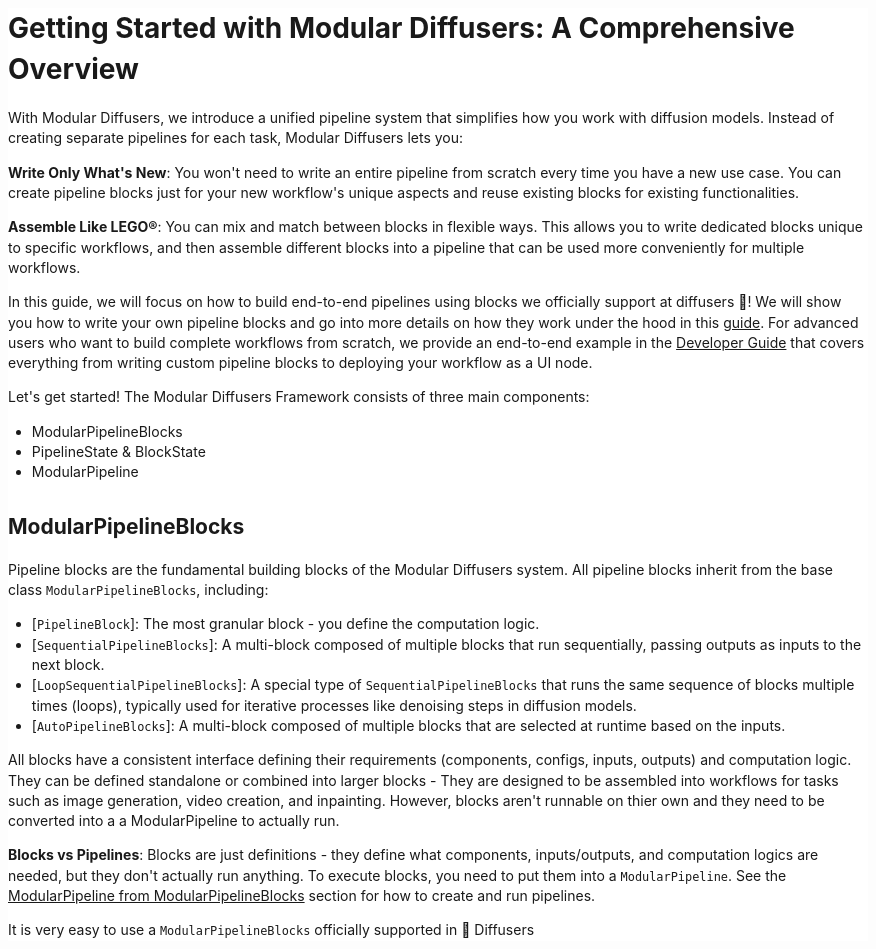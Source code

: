 

# Getting Started with Modular Diffusers: A Comprehensive Overview

With Modular Diffusers, we introduce a unified pipeline system that simplifies how you work with diffusion models. Instead of creating separate pipelines for each task, Modular Diffusers lets you:

**Write Only What's New**: You won't need to write an entire pipeline from scratch every time you have a new use case. You can create pipeline blocks just for your new workflow's unique aspects and reuse existing blocks for existing functionalities. 

**Assemble Like LEGO®**: You can mix and match between blocks in flexible ways. This allows you to write dedicated blocks unique to specific workflows, and then assemble different blocks into a pipeline that can be used more conveniently for multiple workflows. 

In this guide, we will focus on how to build end-to-end pipelines using blocks we officially support at diffusers 🧨! We will show you how to write your own pipeline blocks and go into more details on how they work under the hood in this [guide](./write_own_pipeline_block.md). For advanced users who want to build complete workflows from scratch, we provide an end-to-end example in the [Developer Guide](./end_to_end.md) that covers everything from writing custom pipeline blocks to deploying your workflow as a UI node.

Let's get started! The Modular Diffusers Framework consists of three main components:
- ModularPipelineBlocks
- PipelineState & BlockState
- ModularPipeline

## ModularPipelineBlocks

Pipeline blocks are the fundamental building blocks of the Modular Diffusers system. All pipeline blocks inherit from the base class `ModularPipelineBlocks`, including:

- [`PipelineBlock`]: The most granular block - you define the computation logic.
- [`SequentialPipelineBlocks`]: A multi-block composed of multiple blocks that run sequentially, passing outputs as inputs to the next block.
- [`LoopSequentialPipelineBlocks`]: A special type of `SequentialPipelineBlocks` that runs the same sequence of blocks multiple times (loops), typically used for iterative processes like denoising steps in diffusion models.
- [`AutoPipelineBlocks`]: A multi-block composed of multiple blocks that are selected at runtime based on the inputs.

All blocks have a consistent interface defining their requirements (components, configs, inputs, outputs) and computation logic. They can be defined standalone or combined into larger blocks - They are designed to be assembled into workflows for tasks such as image generation, video creation, and inpainting. However, blocks aren't runnable on thier own and they need to be converted into a a ModularPipeline to actually run. 

**Blocks vs Pipelines**: Blocks are just definitions - they define what components, inputs/outputs, and computation logics are needed, but they don't actually run anything. To execute blocks, you need to put them into a `ModularPipeline`. See the [ModularPipeline from ModularPipelineBlocks](#modularpipeline-from-modularpipelineblocks) section for how to create and run pipelines.

It is very easy to use a `ModularPipelineBlocks` officially supported in 🧨 Diffusers
